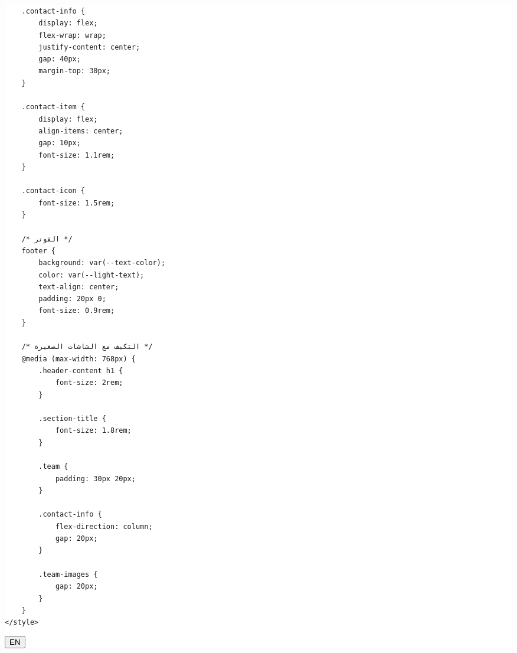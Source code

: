         .contact-info {
            display: flex;
            flex-wrap: wrap;
            justify-content: center;
            gap: 40px;
            margin-top: 30px;
        }

        .contact-item {
            display: flex;
            align-items: center;
            gap: 10px;
            font-size: 1.1rem;
        }

        .contact-icon {
            font-size: 1.5rem;
        }

        /* الفوتر */
        footer {
            background: var(--text-color);
            color: var(--light-text);
            text-align: center;
            padding: 20px 0;
            font-size: 0.9rem;
        }

        /* التكيف مع الشاشات الصغيرة */
        @media (max-width: 768px) {
            .header-content h1 {
                font-size: 2rem;
            }
            
            .section-title {
                font-size: 1.8rem;
            }
            
            .team {
                padding: 30px 20px;
            }
            
            .contact-info {
                flex-direction: column;
                gap: 20px;
            }
            
            .team-images {
                gap: 20px;
            }
        }
    </style>
</head>
<body>
    <!-- زر تبديل اللغة -->
    <div class="language-switcher">
        <button id="language-btn">EN</button>
    </div>
